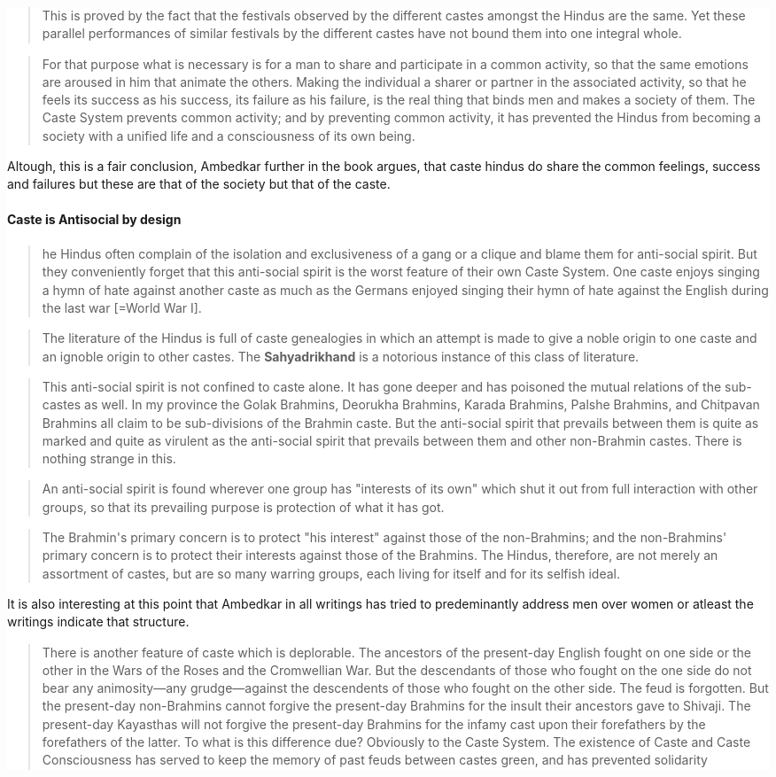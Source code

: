 >  This is proved by the fact that the festivals observed by the different castes amongst the Hindus are the same. Yet
these parallel performances of similar festivals by the different castes have not bound them into one integral whole.

>  For
that purpose what is necessary is for a man to share and participate in a common activity, so that the same emotions are
aroused in him that animate the others. Making the individual a sharer or partner in the associated activity, so that he
feels its success as his success, its failure as his failure, is the real thing that binds men and makes a society of them. The
Caste System prevents common activity; and by preventing common activity, it has prevented the Hindus from becoming
a society with a unified life and a consciousness of its own being.

Altough, this is a fair conclusion, Ambedkar further in the book argues, that caste hindus do share the common feelings, success and failures but these are that of the society but that of the caste.


#### Caste is Antisocial by design

> he Hindus often complain of the isolation and exclusiveness of a gang or a clique and blame them for anti-social
spirit. But they conveniently forget that this anti-social spirit is the worst feature of their own Caste System. One caste
enjoys singing a hymn of hate against another caste as much as the Germans enjoyed singing their hymn of hate against the English during the last war [=World War I].

> The literature of the Hindus is full of caste genealogies in which an
attempt is made to give a noble origin to one caste and an ignoble origin to other castes. The **Sahyadrikhand** is a notorious instance of this class of literature.

> This anti-social spirit is not confined to caste alone. It has gone deeper and has poisoned the mutual relations of the sub-castes as well. In my province the Golak Brahmins, Deorukha Brahmins, Karada Brahmins, Palshe Brahmins, and
Chitpavan Brahmins all claim to be sub-divisions of the Brahmin caste. But the anti-social spirit that prevails between them is quite as marked and quite as virulent as the anti-social spirit that prevails between them and other non-Brahmin castes. There is nothing strange in this.

> An anti-social spirit is found wherever one group has "interests of its own" which shut it out from full interaction with other groups, so that its prevailing purpose is protection of what it has got.

> The Brahmin's primary concern is to protect "his interest" against those of the non-Brahmins; and the non-Brahmins' primary concern is to protect their interests against those of the Brahmins. The Hindus, therefore, are not merely an assortment of castes, but are so many warring groups, each living for itself and for its selfish ideal.

It is also interesting at this point that Ambedkar in all writings has tried to predeminantly address men over women or atleast the writings indicate that structure.

> There is another feature of caste which is deplorable. The ancestors of the present-day English fought on one side or
the other in the Wars of the Roses and the Cromwellian War. But the descendants of those who fought on the one side do
not bear any animosity—any grudge—against the descendents of those who fought on the other side. The feud is forgotten.
But the present-day non-Brahmins cannot forgive the present-day Brahmins for the insult their ancestors gave to
Shivaji. The present-day Kayasthas will not forgive the present-day Brahmins for the infamy cast upon their
forefathers by the forefathers of the latter. To what is this difference due? Obviously to the Caste System. The
existence of Caste and Caste Consciousness has served to keep the memory of past feuds between castes green, and has
prevented solidarity
